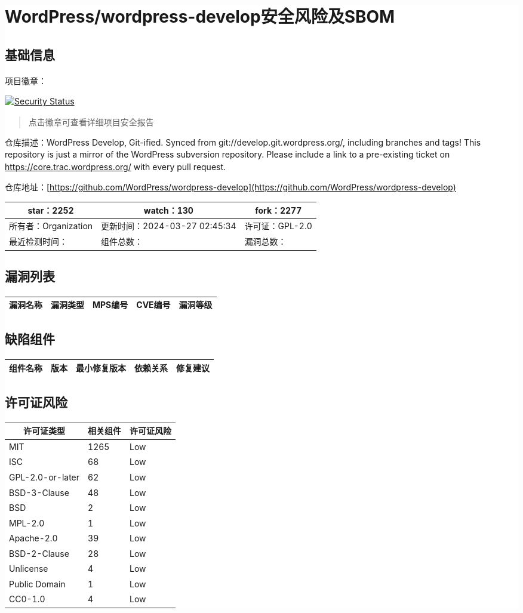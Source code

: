 # WordPress/wordpress-develop安全风险及SBOM

## 基础信息

项目徽章：

[![Security Status](https://www.murphysec.com/platform3/v31/badge/1772784230285746176.svg)](https://www.murphysec.com/console/report/1692965978253447168/1772784230285746176)

> 点击徽章可查看详细项目安全报告

仓库描述：WordPress Develop, Git-ified. Synced from git://develop.git.wordpress.org/, including branches and tags! This repository is just a mirror of the WordPress subversion repository. Please include a link to a pre-existing ticket on https://core.trac.wordpress.org/ with every pull request.

仓库地址：[https://github.com/WordPress/wordpress-develop](https://github.com/WordPress/wordpress-develop)

| star：2252 | watch：130 | fork：2277 |
| ----------- | -------------- | ------------ |
| 所有者：Organization | 更新时间：2024-03-27 02:45:34 | 许可证：GPL-2.0 |
| 最近检测时间： | 组件总数： | 漏洞总数： |




## 漏洞列表

| 漏洞名称 | 漏洞类型 | MPS编号 | CVE编号 | 漏洞等级 |
| ------- | ------ | ------- | ------ | ----- |





## 缺陷组件

| 组件名称 | 版本 | 最小修复版本 | 依赖关系 | 修复建议 |
| -------- | ---- | ------------ | -------- | -------- |





## 许可证风险

| 许可证类型 | 相关组件 | 许可证风险 |
| ---------- | -------- | ---------- |
|MIT|1265|Low|
|ISC|68|Low|
|GPL-2.0-or-later|62|Low|
|BSD-3-Clause|48|Low|
|BSD|2|Low|
|MPL-2.0|1|Low|
|Apache-2.0|39|Low|
|BSD-2-Clause|28|Low|
|Unlicense|4|Low|
|Public Domain|1|Low|
|CC0-1.0|4|Low|
